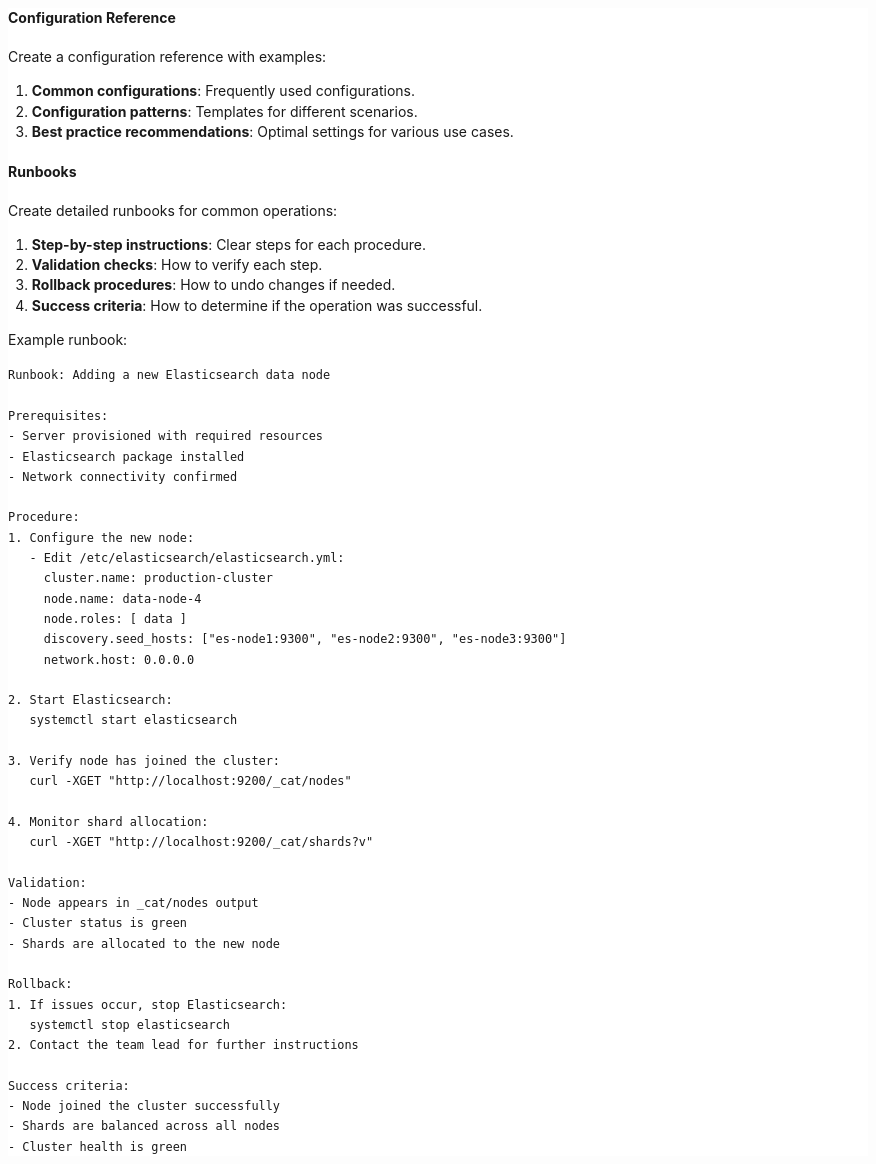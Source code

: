 #### Configuration Reference

Create a configuration reference with examples:

1. **Common configurations**: Frequently used configurations.
2. **Configuration patterns**: Templates for different scenarios.
3. **Best practice recommendations**: Optimal settings for various use cases.

#### Runbooks

Create detailed runbooks for common operations:

1. **Step-by-step instructions**: Clear steps for each procedure.
2. **Validation checks**: How to verify each step.
3. **Rollback procedures**: How to undo changes if needed.
4. **Success criteria**: How to determine if the operation was successful.

Example runbook:
```
Runbook: Adding a new Elasticsearch data node

Prerequisites:
- Server provisioned with required resources
- Elasticsearch package installed
- Network connectivity confirmed

Procedure:
1. Configure the new node:
   - Edit /etc/elasticsearch/elasticsearch.yml:
     cluster.name: production-cluster
     node.name: data-node-4
     node.roles: [ data ]
     discovery.seed_hosts: ["es-node1:9300", "es-node2:9300", "es-node3:9300"]
     network.host: 0.0.0.0

2. Start Elasticsearch:
   systemctl start elasticsearch

3. Verify node has joined the cluster:
   curl -XGET "http://localhost:9200/_cat/nodes"

4. Monitor shard allocation:
   curl -XGET "http://localhost:9200/_cat/shards?v"

Validation:
- Node appears in _cat/nodes output
- Cluster status is green
- Shards are allocated to the new node

Rollback:
1. If issues occur, stop Elasticsearch:
   systemctl stop elasticsearch
2. Contact the team lead for further instructions

Success criteria:
- Node joined the cluster successfully
- Shards are balanced across all nodes
- Cluster health is green
```
